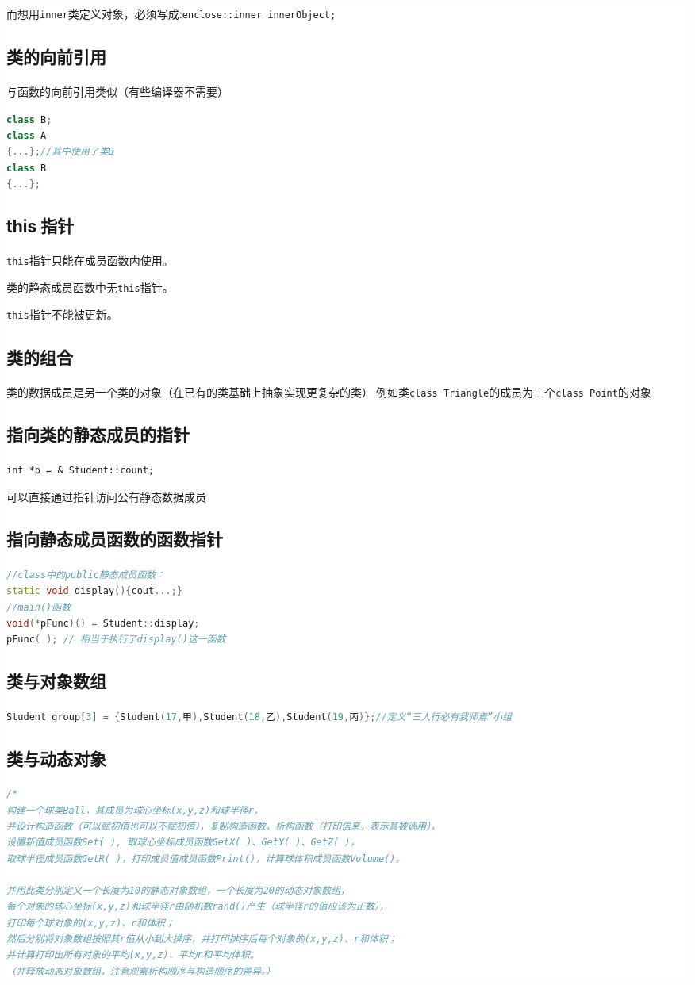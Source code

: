 而想用`inner`类定义对象，必须写成:`enclose::inner innerObject;`

## 类的向前引用

与函数的向前引用类似（有些编译器不需要）

```cpp
class B;
class A
{...};//其中使用了类B
class B
{...};
```

## this 指针

`this`指针只能在成员函数内使用。

类的静态成员函数中无`this`指针。

`this`指针不能被更新。

## 类的组合

类的数据成员是另一个类的对象（在已有的类基础上抽象实现更复杂的类）
例如类`class Triangle`的成员为三个`class Point`的对象

## 指向类的静态成员的指针

`int *p = & Student::count;`

可以直接通过指针访问公有静态数据成员

## 指向静态成员函数的函数指针

```cpp
//class中的public静态成员函数：
static void display(){cout...;}
//main()函数
void(*pFunc)() = Student::display;
pFunc( ); // 相当于执行了display()这一函数
```

## 类与对象数组

```cpp
Student group[3] = {Student(17,甲),Student(18,乙),Student(19,丙)};//定义“三人行必有我师焉”小组
```

## 类与动态对象

```cpp
/*
构建一个球类Ball，其成员为球心坐标(x,y,z)和球半径r，
并设计构造函数（可以赋初值也可以不赋初值），复制构造函数，析构函数（打印信息，表示其被调用），
设置新值成员函数Set( ), 取球心坐标成员函数GetX( )、GetY( )、GetZ( )，
取球半径成员函数GetR( )，打印成员值成员函数Print()，计算球体积成员函数Volume()。

并用此类分别定义一个长度为10的静态对象数组，一个长度为20的动态对象数组，
每个对象的球心坐标(x,y,z)和球半径r由随机数rand()产生（球半径r的值应该为正数），
打印每个球对象的(x,y,z)、r和体积；
然后分别将对象数组按照其r值从小到大排序，并打印排序后每个对象的(x,y,z)、r和体积；
并计算打印出所有对象的平均(x,y,z)、平均r和平均体积。
（并释放动态对象数组，注意观察析构顺序与构造顺序的差异。）

```